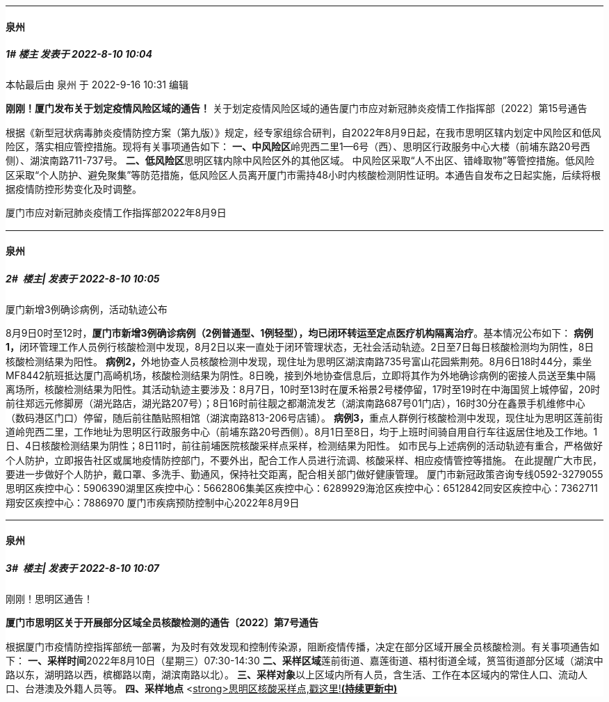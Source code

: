 

*****

####  泉州  
##### 1#       楼主       发表于 2022-8-10 10:04

 本帖最后由 泉州 于 2022-9-16 10:31 编辑 

<strong>刚刚！厦门发布关于划定疫情风险区域的通告！</strong>
关于划定疫情风险区域的通告厦门市应对新冠肺炎疫情工作指挥部〔2022〕第15号通告

根据《新型冠状病毒肺炎疫情防控方案（第九版）》规定，经专家组综合研判，自2022年8月9日起，在我市思明区辖内划定中风险区和低风险区，落实相应管控措施。现将有关事项通告如下：
<strong>一、中风险区</strong>岭兜西二里1—6号（西）、思明区行政服务中心大楼（前埔东路20号西侧）、湖滨南路711-737号。
<strong>二、低风险区</strong>思明区辖内除中风险区外的其他区域。
中风险区采取“人不出区、错峰取物”等管控措施。低风险区采取“个人防护、避免聚集”等防范措施，低风险区人员离开厦门市需持48小时内核酸检测阴性证明。本通告自发布之日起实施，后续将根据疫情防控形势变化及时调整。

厦门市应对新冠肺炎疫情工作指挥部2022年8月9日

*****

####  泉州  
##### 2#         楼主| 发表于 2022-8-10 10:05

厦门新增3例确诊病例，活动轨迹公布

8月9日0时至12时，<strong>厦门市新增3例确诊病例（2例普通型、1例轻型），均已闭环转运至定点医疗机构隔离治疗</strong>。基本情况公布如下：
<strong>病例1，</strong>闭环管理工作人员例行核酸检测中发现，8月2日以来一直处于闭环管理状态，无社会活动轨迹。2日至7日每日核酸检测均为阴性，8日核酸检测结果为阳性。
<strong>病例2，</strong>外地协查人员核酸检测中发现，现住址为思明区湖滨南路735号富山花园紫荆苑。8月6日18时44分，乘坐MF8442航班抵达厦门高崎机场，核酸检测结果为阴性。8日晚，接到外地协查信息后，立即将其作为外地确诊病例的密接人员送至集中隔离场所，核酸检测结果为阳性。其活动轨迹主要涉及：8月7日，10时至13时在厦禾裕景2号楼停留，17时至19时在中海国贸上城停留，20时前往郑远元修脚房（湖光路店，湖光路207号）；8日16时前往靓之都潮流发艺（湖滨南路687号01门店），16时30分在鑫景手机维修中心（数码港区门口）停留，随后前往酷贴照相馆（湖滨南路813-206号店铺）。
<strong>病例3，</strong>重点人群例行核酸检测中发现，现住址为思明区莲前街道岭兜西二里，工作地址为思明区行政服务中心（前埔东路20号西侧）。8月1日至8日，均于上班时间骑自用自行车往返居住地及工作地。1日、4日核酸检测结果为阴性；8日11时，前往前埔医院核酸采样点采样，检测结果为阳性。
如市民与上述病例的活动轨迹有重合，严格做好个人防护，立即报告社区或属地疫情防控部门，不要外出，配合工作人员进行流调、核酸采样、相应疫情管控等措施。
在此提醒广大市民，要进一步做好个人防护，戴口罩、多洗手、勤通风，保持社交距离，配合相关部门做好健康管理。
厦门市新冠政策咨询专线0592-3279055思明区疾控中心：5906390湖里区疾控中心：5662806集美区疾控中心：6289929海沧区疾控中心：6512842同安区疾控中心：7362711翔安区疾控中心：7886970
厦门市疾病预防控制中心2022年8月9日

*****

####  泉州  
##### 3#         楼主| 发表于 2022-8-10 10:07

刚刚！思明区通告！

<strong>厦门市思明区关于开展</strong><strong>部分区域全员核酸检测的通告</strong><strong>〔2022〕第7号通告</strong>

根据厦门市疫情防控指挥部统一部署，为及时有效发现和控制传染源，阻断疫情传播，决定在部分区域开展全员核酸检测。有关事项通告如下：
<strong>一、采样时间</strong>2022年8月10日（星期三）07:30-14:30
<strong>二、采样区域</strong>莲前街道、嘉莲街道、梧村街道全域，筼筜街道部分区域（湖滨中路以东，湖明路以西，槟榔路以南，湖滨南路以北）。
<strong>三、采样对象</strong>以上区域内所有人员，含生活、工作在本区域内的常住人口、流动人口、台港澳及外籍人员等。
<strong>四、采样地点</strong>
<[strong>思明区核酸采样点,戳这里!<strong>(持续更新中)</strong></strong>](https://detail.xmrb.com/c-userportal/news/detail?newsId=Xadfbcc2a3c7b4907969088ca740faffc)
